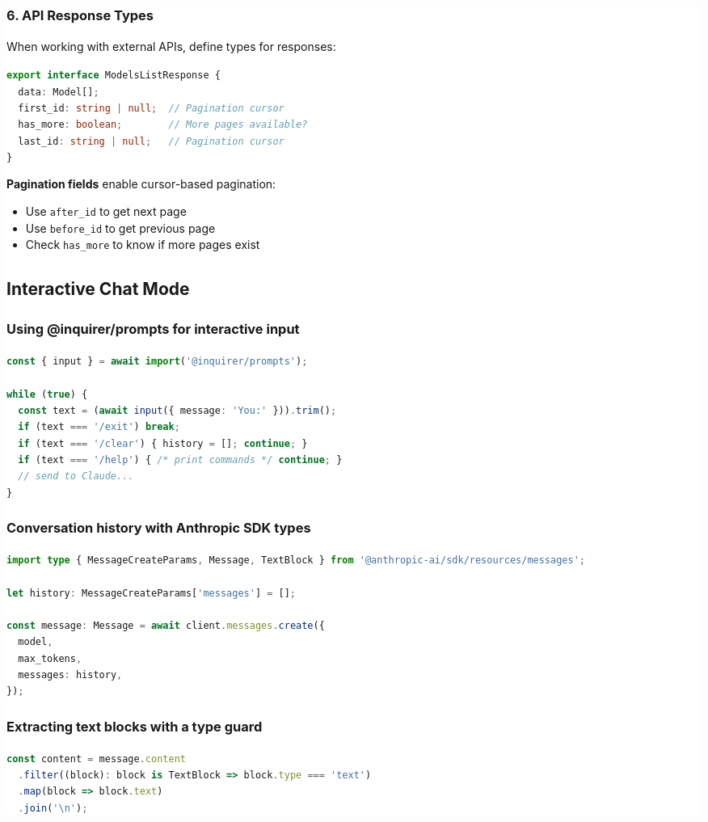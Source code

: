 ### 6. API Response Types
When working with external APIs, define types for responses:
```typescript
export interface ModelsListResponse {
  data: Model[];
  first_id: string | null;  // Pagination cursor
  has_more: boolean;        // More pages available?
  last_id: string | null;   // Pagination cursor
}
```

**Pagination fields** enable cursor-based pagination:
- Use `after_id` to get next page
- Use `before_id` to get previous page
- Check `has_more` to know if more pages exist

## Interactive Chat Mode

### Using @inquirer/prompts for interactive input
```typescript
const { input } = await import('@inquirer/prompts');

while (true) {
  const text = (await input({ message: 'You:' })).trim();
  if (text === '/exit') break;
  if (text === '/clear') { history = []; continue; }
  if (text === '/help') { /* print commands */ continue; }
  // send to Claude...
}
```

### Conversation history with Anthropic SDK types
```typescript
import type { MessageCreateParams, Message, TextBlock } from '@anthropic-ai/sdk/resources/messages';

let history: MessageCreateParams['messages'] = [];

const message: Message = await client.messages.create({
  model,
  max_tokens,
  messages: history,
});
```

### Extracting text blocks with a type guard
```typescript
const content = message.content
  .filter((block): block is TextBlock => block.type === 'text')
  .map(block => block.text)
  .join('\n');
```
